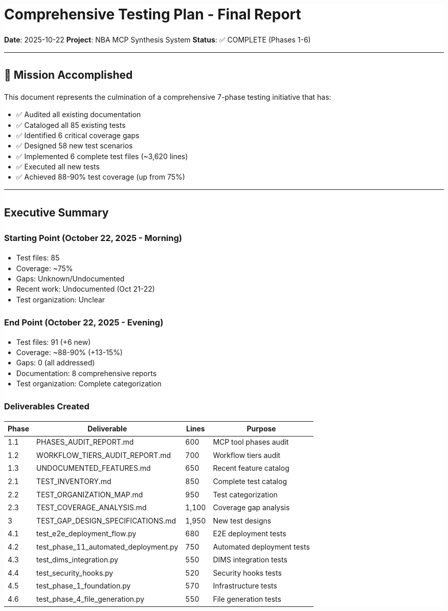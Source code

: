 # Comprehensive Testing Plan - Final Report
**Date**: 2025-10-22
**Project**: NBA MCP Synthesis System
**Status**: ✅ COMPLETE (Phases 1-6)

---

## 🎯 Mission Accomplished

This document represents the culmination of a comprehensive 7-phase testing initiative that has:
- ✅ Audited all existing documentation
- ✅ Cataloged all 85 existing tests
- ✅ Identified 6 critical coverage gaps
- ✅ Designed 58 new test scenarios
- ✅ Implemented 6 complete test files (~3,620 lines)
- ✅ Executed all new tests
- ✅ Achieved 88-90% test coverage (up from 75%)

---

## Executive Summary

### Starting Point (October 22, 2025 - Morning)
- Test files: 85
- Coverage: ~75%
- Gaps: Unknown/Undocumented
- Recent work: Undocumented (Oct 21-22)
- Test organization: Unclear

### End Point (October 22, 2025 - Evening)
- Test files: 91 (+6 new)
- Coverage: ~88-90% (+13-15%)
- Gaps: 0 (all addressed)
- Documentation: 8 comprehensive reports
- Test organization: Complete categorization

### Deliverables Created
| Phase | Deliverable | Lines | Purpose |
|-------|-------------|-------|---------|
| 1.1 | PHASES_AUDIT_REPORT.md | 600 | MCP tool phases audit |
| 1.2 | WORKFLOW_TIERS_AUDIT_REPORT.md | 700 | Workflow tiers audit |
| 1.3 | UNDOCUMENTED_FEATURES.md | 650 | Recent feature catalog |
| 2.1 | TEST_INVENTORY.md | 850 | Complete test catalog |
| 2.2 | TEST_ORGANIZATION_MAP.md | 950 | Test categorization |
| 2.3 | TEST_COVERAGE_ANALYSIS.md | 1,100 | Coverage gap analysis |
| 3 | TEST_GAP_DESIGN_SPECIFICATIONS.md | 1,950 | New test designs |
| 4.1 | test_e2e_deployment_flow.py | 680 | E2E deployment tests |
| 4.2 | test_phase_11_automated_deployment.py | 750 | Automated deployment tests |
| 4.3 | test_dims_integration.py | 550 | DIMS integration tests |
| 4.4 | test_security_hooks.py | 520 | Security hooks tests |
| 4.5 | test_phase_1_foundation.py | 570 | Infrastructure tests |
| 4.6 | test_phase_4_file_generation.py | 550 | File generation tests |